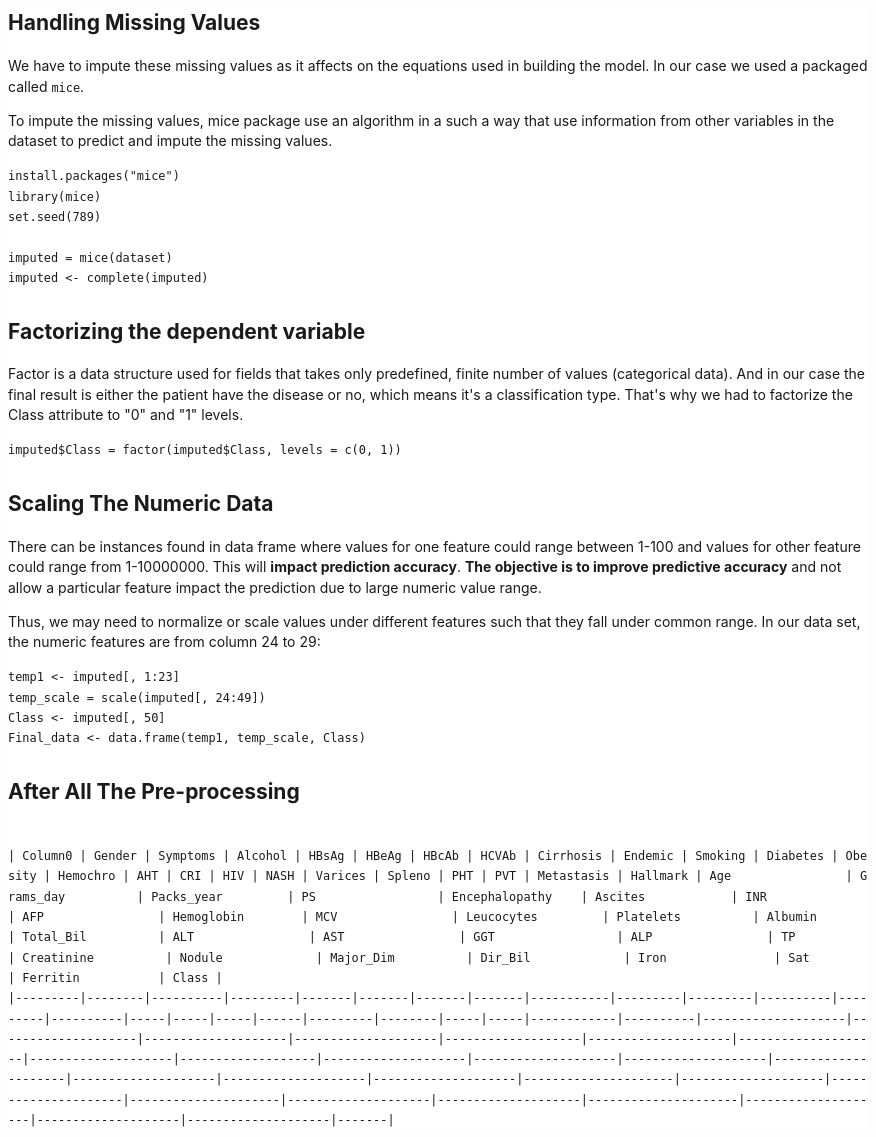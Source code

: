 
## Handling Missing Values
We have to impute these missing values as it affects on the equations used in building the model. In our case we used a packaged called `mice`.

To impute the missing values, mice package use an algorithm in a such a way that use information from other variables in the dataset to predict and impute the missing values. 

```
install.packages("mice")
library(mice)
set.seed(789)

imputed = mice(dataset)
imputed <- complete(imputed)
```

## Factorizing the dependent variable
Factor is a data structure used for fields that takes only predefined, finite number of values (categorical data). And in our case the final result is either the patient have the disease or no, which means it's a classification type. That's why we had to factorize the Class attribute to "0" and "1" levels.

```
imputed$Class = factor(imputed$Class, levels = c(0, 1))
```

## Scaling The Numeric Data 
There can be instances found in data frame where values for one feature could range between 1-100 and values for other feature could range from 1-10000000. This will **impact prediction accuracy**. **The objective is to improve predictive accuracy** and not allow a particular feature impact the prediction due to large numeric value range.

Thus, we may need to normalize or scale values under different features such that they fall under common range. In our data set, the numeric features are from column 24 to 29:

```
temp1 <- imputed[, 1:23]
temp_scale = scale(imputed[, 24:49])
Class <- imputed[, 50]
Final_data <- data.frame(temp1, temp_scale, Class)
```


## After All The Pre-processing
```

| Column0 | Gender | Symptoms | Alcohol | HBsAg | HBeAg | HBcAb | HCVAb | Cirrhosis | Endemic | Smoking | Diabetes | Obesity | Hemochro | AHT | CRI | HIV | NASH | Varices | Spleno | PHT | PVT | Metastasis | Hallmark | Age                | Grams_day          | Packs_year         | PS                 | Encephalopathy    | Ascites            | INR                | AFP                | Hemoglobin        | MCV                | Leucocytes         | Platelets          | Albumin             | Total_Bil          | ALT                | AST                | GGT                 | ALP                | TP                  | Creatinine          | Nodule             | Major_Dim          | Dir_Bil             | Iron               | Sat                | Ferritin           | Class |
|---------|--------|----------|---------|-------|-------|-------|-------|-----------|---------|---------|----------|---------|----------|-----|-----|-----|------|---------|--------|-----|-----|------------|----------|--------------------|--------------------|--------------------|--------------------|-------------------|--------------------|--------------------|--------------------|-------------------|--------------------|--------------------|--------------------|---------------------|--------------------|--------------------|--------------------|---------------------|--------------------|---------------------|---------------------|--------------------|--------------------|---------------------|--------------------|--------------------|--------------------|-------|
```